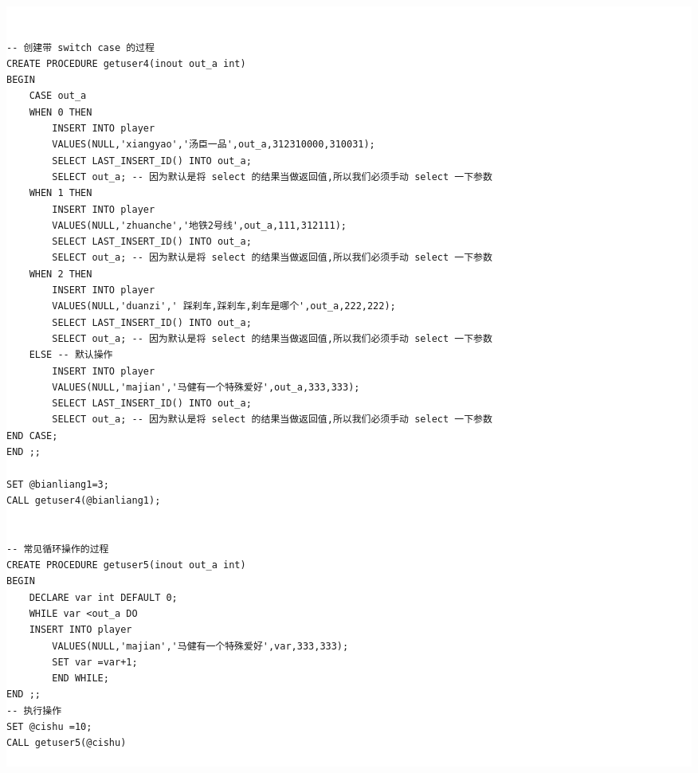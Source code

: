 ```mysql


-- 创建带 switch case 的过程
CREATE PROCEDURE getuser4(inout out_a int)
BEGIN
	CASE out_a
	WHEN 0 THEN
		INSERT INTO player
		VALUES(NULL,'xiangyao','汤臣一品',out_a,312310000,310031);
		SELECT LAST_INSERT_ID() INTO out_a;
		SELECT out_a; -- 因为默认是将 select 的结果当做返回值,所以我们必须手动 select 一下参数
	WHEN 1 THEN
		INSERT INTO player
		VALUES(NULL,'zhuanche','地铁2号线',out_a,111,312111);
		SELECT LAST_INSERT_ID() INTO out_a;
		SELECT out_a; -- 因为默认是将 select 的结果当做返回值,所以我们必须手动 select 一下参数
	WHEN 2 THEN
		INSERT INTO player
		VALUES(NULL,'duanzi',' 踩刹车,踩刹车,刹车是哪个',out_a,222,222);
		SELECT LAST_INSERT_ID() INTO out_a;
		SELECT out_a; -- 因为默认是将 select 的结果当做返回值,所以我们必须手动 select 一下参数
	ELSE -- 默认操作
		INSERT INTO player
		VALUES(NULL,'majian','马健有一个特殊爱好',out_a,333,333);
		SELECT LAST_INSERT_ID() INTO out_a;
		SELECT out_a; -- 因为默认是将 select 的结果当做返回值,所以我们必须手动 select 一下参数
END CASE;
END ;;

SET @bianliang1=3;
CALL getuser4(@bianliang1);


-- 常见循环操作的过程
CREATE PROCEDURE getuser5(inout out_a int)
BEGIN
	DECLARE var int DEFAULT 0;
	WHILE var <out_a DO
	INSERT INTO player
		VALUES(NULL,'majian','马健有一个特殊爱好',var,333,333);
		SET var =var+1;
		END WHILE;
END ;;
-- 执行操作
SET @cishu =10;
CALL getuser5(@cishu)


```


